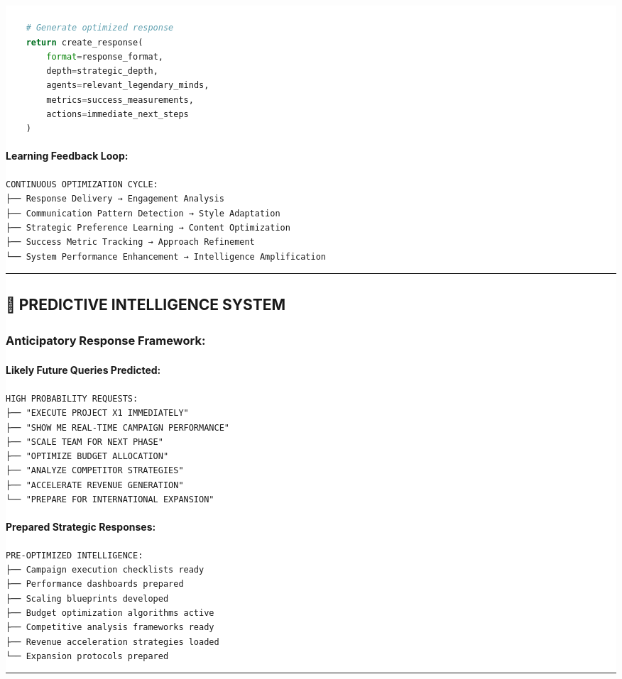 ```python
    
    # Generate optimized response
    return create_response(
        format=response_format,
        depth=strategic_depth,
        agents=relevant_legendary_minds,
        metrics=success_measurements,
        actions=immediate_next_steps
    )
```

#### **Learning Feedback Loop:**
```
CONTINUOUS OPTIMIZATION CYCLE:
├── Response Delivery → Engagement Analysis
├── Communication Pattern Detection → Style Adaptation
├── Strategic Preference Learning → Content Optimization
├── Success Metric Tracking → Approach Refinement
└── System Performance Enhancement → Intelligence Amplification
```

---

## 🔮 **PREDICTIVE INTELLIGENCE SYSTEM**

### **Anticipatory Response Framework:**

#### **Likely Future Queries Predicted:**
```
HIGH PROBABILITY REQUESTS:
├── "EXECUTE PROJECT X1 IMMEDIATELY"
├── "SHOW ME REAL-TIME CAMPAIGN PERFORMANCE"
├── "SCALE TEAM FOR NEXT PHASE"
├── "OPTIMIZE BUDGET ALLOCATION"
├── "ANALYZE COMPETITOR STRATEGIES"
├── "ACCELERATE REVENUE GENERATION"
└── "PREPARE FOR INTERNATIONAL EXPANSION"
```

#### **Prepared Strategic Responses:**
```
PRE-OPTIMIZED INTELLIGENCE:
├── Campaign execution checklists ready
├── Performance dashboards prepared
├── Scaling blueprints developed
├── Budget optimization algorithms active
├── Competitive analysis frameworks ready
├── Revenue acceleration strategies loaded
└── Expansion protocols prepared
```

---
